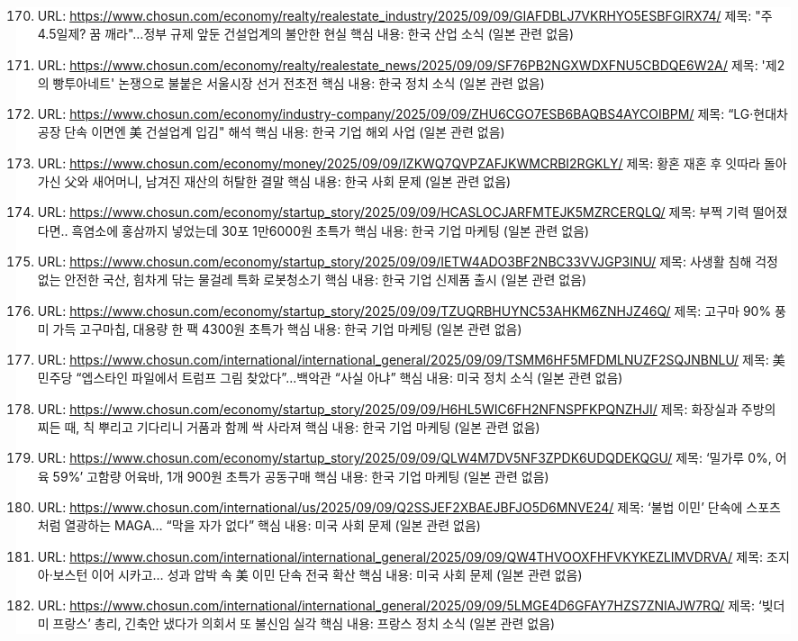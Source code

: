 170. URL: https://www.chosun.com/economy/realty/realestate_industry/2025/09/09/GIAFDBLJ7VKRHYO5ESBFGIRX74/
    제목: "주4.5일제? 꿈 깨라"…정부 규제 앞둔 건설업계의 불안한 현실
    핵심 내용: 한국 산업 소식 (일본 관련 없음)

171. URL: https://www.chosun.com/economy/realty/realestate_news/2025/09/09/SF76PB2NGXWDXFNU5CBDQE6W2A/
    제목: '제2의 빵투아네트' 논쟁으로 불붙은 서울시장 선거 전초전
    핵심 내용: 한국 정치 소식 (일본 관련 없음)

172. URL: https://www.chosun.com/economy/industry-company/2025/09/09/ZHU6CGO7ESB6BAQBS4AYCOIBPM/
    제목: “LG·현대차 공장 단속 이면엔 美 건설업계 입김" 해석
    핵심 내용: 한국 기업 해외 사업 (일본 관련 없음)

173. URL: https://www.chosun.com/economy/money/2025/09/09/IZKWQ7QVPZAFJKWMCRBI2RGKLY/
    제목: 황혼 재혼 후 잇따라 돌아가신 父와 새어머니, 남겨진 재산의 허탈한 결말
    핵심 내용: 한국 사회 문제 (일본 관련 없음)

174. URL: https://www.chosun.com/economy/startup_story/2025/09/09/HCASLOCJARFMTEJK5MZRCERQLQ/
    제목: 부쩍 기력 떨어졌다면.. 흑염소에 홍삼까지 넣었는데 30포 1만6000원 초특가
    핵심 내용: 한국 기업 마케팅 (일본 관련 없음)

175. URL: https://www.chosun.com/economy/startup_story/2025/09/09/IETW4ADO3BF2NBC33VVJGP3INU/
    제목: 사생활 침해 걱정 없는 안전한 국산, 힘차게 닦는 물걸레 특화 로봇청소기
    핵심 내용: 한국 기업 신제품 출시 (일본 관련 없음)

176. URL: https://www.chosun.com/economy/startup_story/2025/09/09/TZUQRBHUYNC53AHKM6ZNHJZ46Q/
    제목: 고구마 90% 풍미 가득 고구마칩, 대용량 한 팩 4300원 초특가
    핵심 내용: 한국 기업 마케팅 (일본 관련 없음)

177. URL: https://www.chosun.com/international/international_general/2025/09/09/TSMM6HF5MFDMLNUZF2SQJNBNLU/
    제목: 美 민주당 “엡스타인 파일에서 트럼프 그림 찾았다”...백악관 “사실 아냐”
    핵심 내용: 미국 정치 소식 (일본 관련 없음)

178. URL: https://www.chosun.com/economy/startup_story/2025/09/09/H6HL5WIC6FH2NFNSPFKPQNZHJI/
    제목: 화장실과 주방의 찌든 때, 칙 뿌리고 기다리니 거품과 함께 싹 사라져
    핵심 내용: 한국 기업 마케팅 (일본 관련 없음)

179. URL: https://www.chosun.com/economy/startup_story/2025/09/09/QLW4M7DV5NF3ZPDK6UDQDEKQGU/
    제목: ‘밀가루 0%, 어육 59%’ 고함량 어육바, 1개 900원 초특가 공동구매
    핵심 내용: 한국 기업 마케팅 (일본 관련 없음)

180. URL: https://www.chosun.com/international/us/2025/09/09/Q2SSJEF2XBAEJBFJO5D6MNVE24/
    제목: ‘불법 이민’ 단속에 스포츠처럼 열광하는 MAGA… “막을 자가 없다”
    핵심 내용: 미국 사회 문제 (일본 관련 없음)

181. URL: https://www.chosun.com/international/international_general/2025/09/09/QW4THVOOXFHFVKYKEZLIMVDRVA/
    제목: 조지아·보스턴 이어 시카고… 성과 압박 속 美 이민 단속 전국 확산
    핵심 내용: 미국 사회 문제 (일본 관련 없음)

182. URL: https://www.chosun.com/international/international_general/2025/09/09/5LMGE4D6GFAY7HZS7ZNIAJW7RQ/
    제목: ‘빚더미 프랑스’ 총리, 긴축안 냈다가 의회서 또 불신임 실각
    핵심 내용: 프랑스 정치 소식 (일본 관련 없음)

